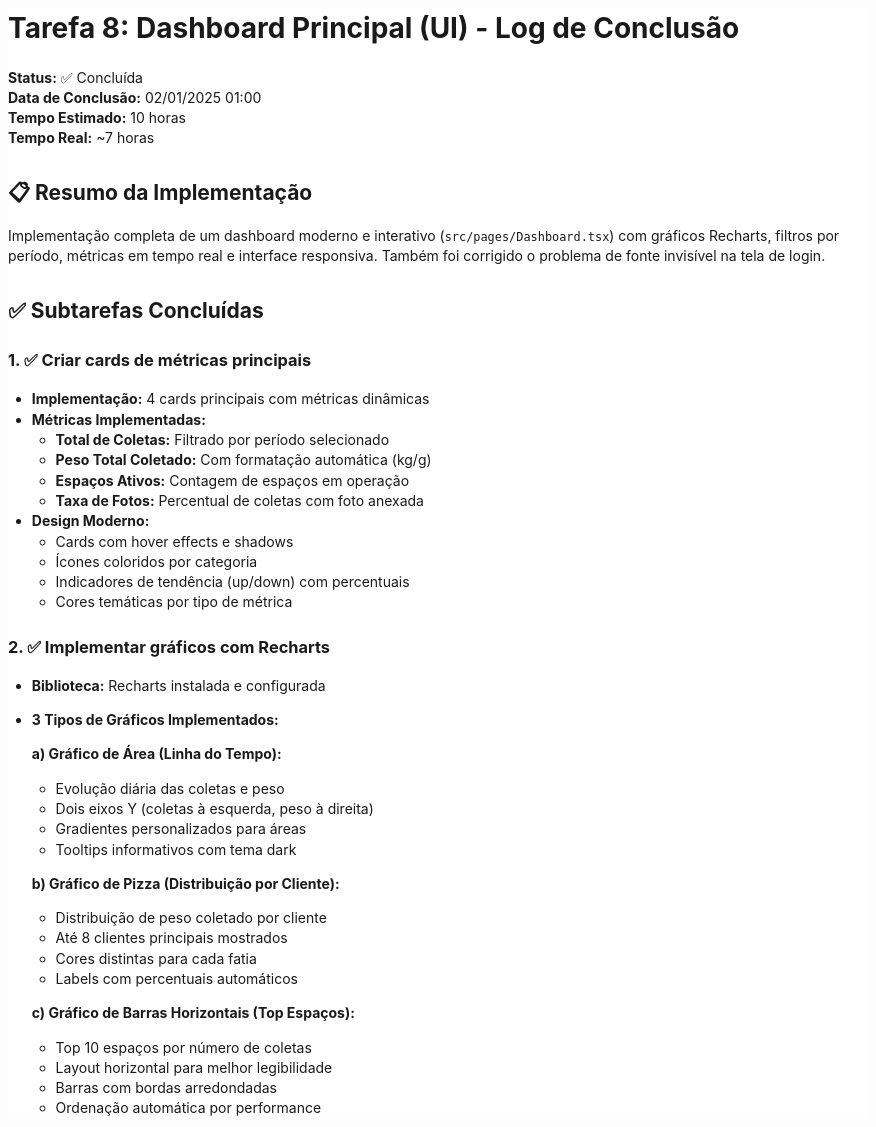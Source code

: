 # Tarefa 8: Dashboard Principal (UI) - Log de Conclusão

**Status:** ✅ Concluída  
**Data de Conclusão:** 02/01/2025 01:00  
**Tempo Estimado:** 10 horas  
**Tempo Real:** ~7 horas  

## 📋 Resumo da Implementação

Implementação completa de um dashboard moderno e interativo (`src/pages/Dashboard.tsx`) com gráficos Recharts, filtros por período, métricas em tempo real e interface responsiva. Também foi corrigido o problema de fonte invisível na tela de login.

## ✅ Subtarefas Concluídas

### 1. ✅ Criar cards de métricas principais
- **Implementação:** 4 cards principais com métricas dinâmicas
- **Métricas Implementadas:**
  - **Total de Coletas:** Filtrado por período selecionado
  - **Peso Total Coletado:** Com formatação automática (kg/g)
  - **Espaços Ativos:** Contagem de espaços em operação
  - **Taxa de Fotos:** Percentual de coletas com foto anexada
- **Design Moderno:**
  - Cards com hover effects e shadows
  - Ícones coloridos por categoria
  - Indicadores de tendência (up/down) com percentuais
  - Cores temáticas por tipo de métrica

### 2. ✅ Implementar gráficos com Recharts
- **Biblioteca:** Recharts instalada e configurada
- **3 Tipos de Gráficos Implementados:**
  
  **a) Gráfico de Área (Linha do Tempo):**
  - Evolução diária das coletas e peso
  - Dois eixos Y (coletas à esquerda, peso à direita)
  - Gradientes personalizados para áreas
  - Tooltips informativos com tema dark
  
  **b) Gráfico de Pizza (Distribuição por Cliente):**
  - Distribuição de peso coletado por cliente
  - Até 8 clientes principais mostrados
  - Cores distintas para cada fatia
  - Labels com percentuais automáticos
  
  **c) Gráfico de Barras Horizontais (Top Espaços):**
  - Top 10 espaços por número de coletas
  - Layout horizontal para melhor legibilidade
  - Barras com bordas arredondadas
  - Ordenação automática por performance
